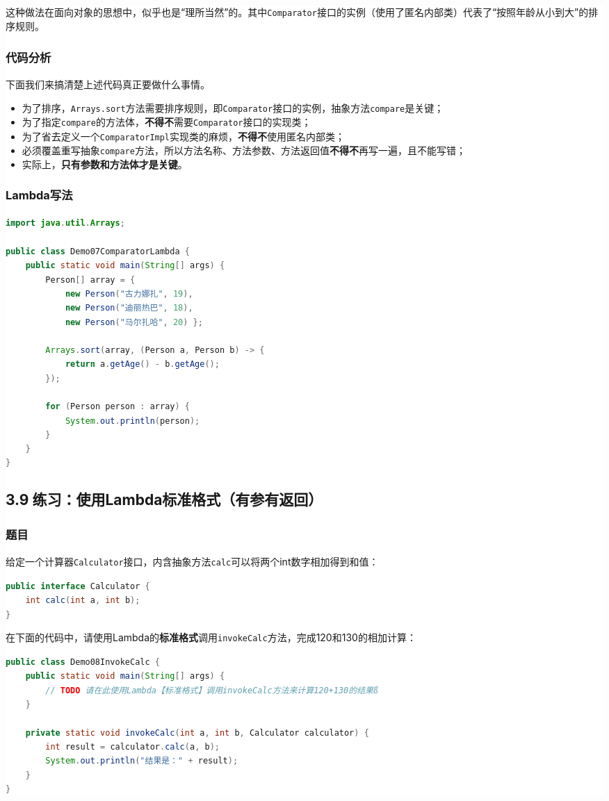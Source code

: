 这种做法在面向对象的思想中，似乎也是“理所当然”的。其中`Comparator`接口的实例（使用了匿名内部类）代表了“按照年龄从小到大”的排序规则。

### 代码分析

下面我们来搞清楚上述代码真正要做什么事情。

- 为了排序，`Arrays.sort`方法需要排序规则，即`Comparator`接口的实例，抽象方法`compare`是关键；
- 为了指定`compare`的方法体，**不得不**需要`Comparator`接口的实现类；
- 为了省去定义一个`ComparatorImpl`实现类的麻烦，**不得不**使用匿名内部类；
- 必须覆盖重写抽象`compare`方法，所以方法名称、方法参数、方法返回值**不得不**再写一遍，且不能写错；
- 实际上，**只有参数和方法体才是关键**。

### Lambda写法

```java
import java.util.Arrays;

public class Demo07ComparatorLambda {
    public static void main(String[] args) {
        Person[] array = {
            new Person("古力娜扎", 19),
            new Person("迪丽热巴", 18),
            new Person("马尔扎哈", 20) };

        Arrays.sort(array, (Person a, Person b) -> {
            return a.getAge() - b.getAge();
        });

        for (Person person : array) {
            System.out.println(person);
        }
    }
}
```

## 3.9 练习：使用Lambda标准格式（有参有返回）

### 题目

给定一个计算器`Calculator`接口，内含抽象方法`calc`可以将两个int数字相加得到和值：

```java
public interface Calculator {
    int calc(int a, int b);
}
```

在下面的代码中，请使用Lambda的**标准格式**调用`invokeCalc`方法，完成120和130的相加计算：

```java
public class Demo08InvokeCalc {
    public static void main(String[] args) {
        // TODO 请在此使用Lambda【标准格式】调用invokeCalc方法来计算120+130的结果ß
    }

    private static void invokeCalc(int a, int b, Calculator calculator) {
        int result = calculator.calc(a, b);
        System.out.println("结果是：" + result);
    }
}
```
